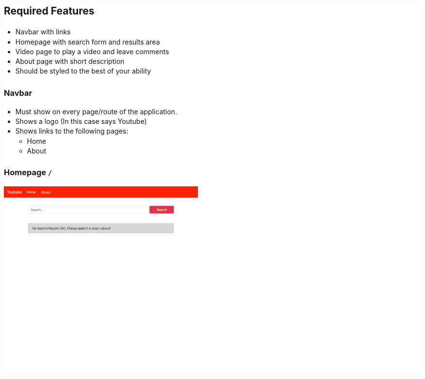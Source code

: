 ## Required Features
- Navbar with links
- Homepage with search form and results area
- Video page to play a video and leave comments
- About page with short description
- Should be styled to the best of your ability

### Navbar
- Must show on every page/route of the application.
- Shows a logo (In this case says Youtube)
- Shows links to the following pages:
  - Home
  - About


### Homepage `/`

<img src='./readme/home-1.png' width='400'>
